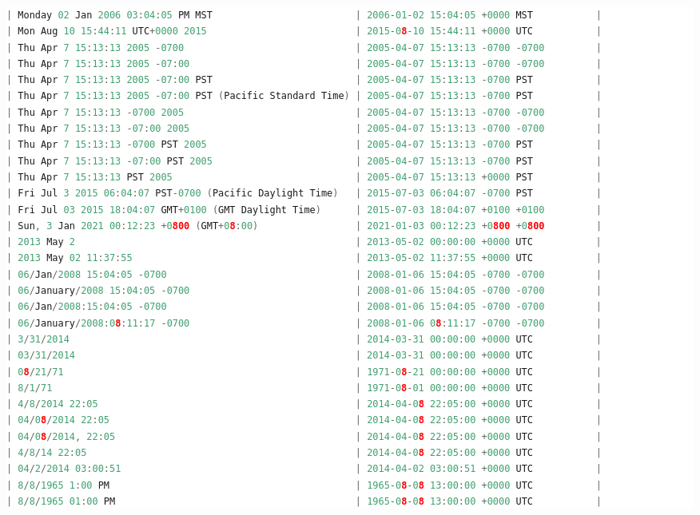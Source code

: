 ```go
| Monday 02 Jan 2006 03:04:05 PM MST                         | 2006-01-02 15:04:05 +0000 MST           |
| Mon Aug 10 15:44:11 UTC+0000 2015                          | 2015-08-10 15:44:11 +0000 UTC           |
| Thu Apr 7 15:13:13 2005 -0700                              | 2005-04-07 15:13:13 -0700 -0700         |
| Thu Apr 7 15:13:13 2005 -07:00                             | 2005-04-07 15:13:13 -0700 -0700         |
| Thu Apr 7 15:13:13 2005 -07:00 PST                         | 2005-04-07 15:13:13 -0700 PST           |
| Thu Apr 7 15:13:13 2005 -07:00 PST (Pacific Standard Time) | 2005-04-07 15:13:13 -0700 PST           |
| Thu Apr 7 15:13:13 -0700 2005                              | 2005-04-07 15:13:13 -0700 -0700         |
| Thu Apr 7 15:13:13 -07:00 2005                             | 2005-04-07 15:13:13 -0700 -0700         |
| Thu Apr 7 15:13:13 -0700 PST 2005                          | 2005-04-07 15:13:13 -0700 PST           |
| Thu Apr 7 15:13:13 -07:00 PST 2005                         | 2005-04-07 15:13:13 -0700 PST           |
| Thu Apr 7 15:13:13 PST 2005                                | 2005-04-07 15:13:13 +0000 PST           |
| Fri Jul 3 2015 06:04:07 PST-0700 (Pacific Daylight Time)   | 2015-07-03 06:04:07 -0700 PST           |
| Fri Jul 03 2015 18:04:07 GMT+0100 (GMT Daylight Time)      | 2015-07-03 18:04:07 +0100 +0100         |
| Sun, 3 Jan 2021 00:12:23 +0800 (GMT+08:00)                 | 2021-01-03 00:12:23 +0800 +0800         |
| 2013 May 2                                                 | 2013-05-02 00:00:00 +0000 UTC           |
| 2013 May 02 11:37:55                                       | 2013-05-02 11:37:55 +0000 UTC           |
| 06/Jan/2008 15:04:05 -0700                                 | 2008-01-06 15:04:05 -0700 -0700         |
| 06/January/2008 15:04:05 -0700                             | 2008-01-06 15:04:05 -0700 -0700         |
| 06/Jan/2008:15:04:05 -0700                                 | 2008-01-06 15:04:05 -0700 -0700         |
| 06/January/2008:08:11:17 -0700                             | 2008-01-06 08:11:17 -0700 -0700         |
| 3/31/2014                                                  | 2014-03-31 00:00:00 +0000 UTC           |
| 03/31/2014                                                 | 2014-03-31 00:00:00 +0000 UTC           |
| 08/21/71                                                   | 1971-08-21 00:00:00 +0000 UTC           |
| 8/1/71                                                     | 1971-08-01 00:00:00 +0000 UTC           |
| 4/8/2014 22:05                                             | 2014-04-08 22:05:00 +0000 UTC           |
| 04/08/2014 22:05                                           | 2014-04-08 22:05:00 +0000 UTC           |
| 04/08/2014, 22:05                                          | 2014-04-08 22:05:00 +0000 UTC           |
| 4/8/14 22:05                                               | 2014-04-08 22:05:00 +0000 UTC           |
| 04/2/2014 03:00:51                                         | 2014-04-02 03:00:51 +0000 UTC           |
| 8/8/1965 1:00 PM                                           | 1965-08-08 13:00:00 +0000 UTC           |
| 8/8/1965 01:00 PM                                          | 1965-08-08 13:00:00 +0000 UTC           |
```